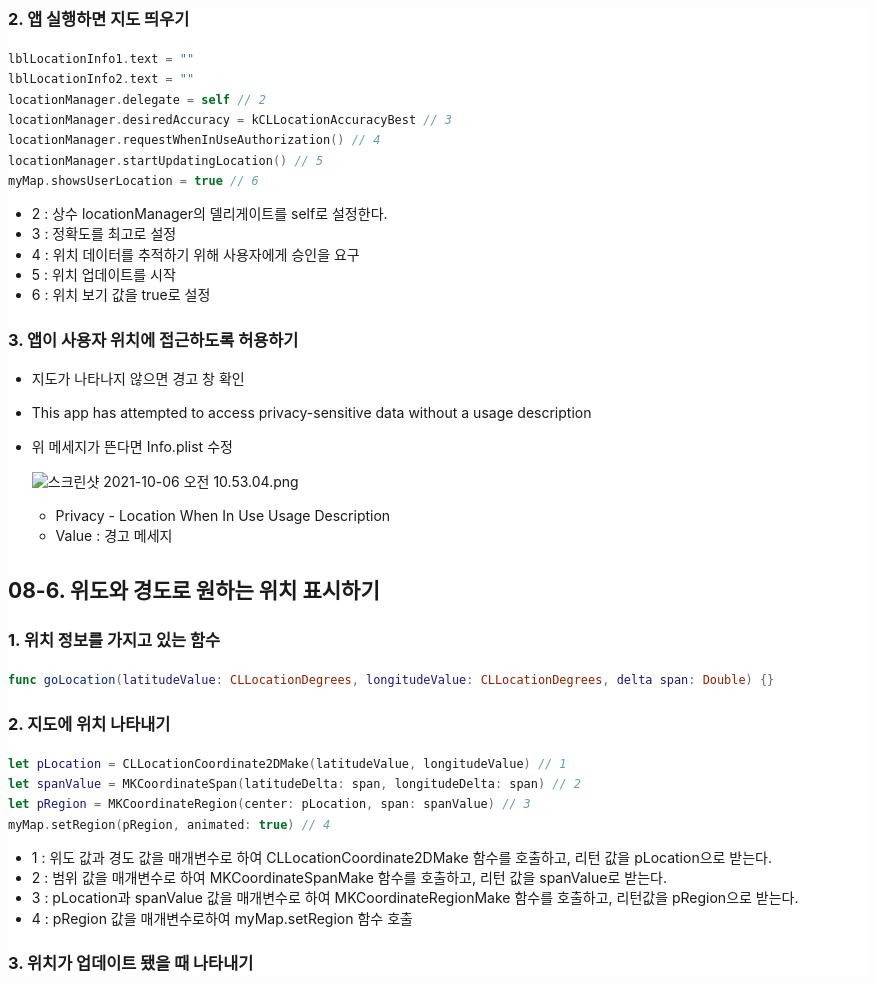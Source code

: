 ### 2. 앱 실행하면 지도 띄우기

```swift
lblLocationInfo1.text = ""
lblLocationInfo2.text = ""
locationManager.delegate = self // 2
locationManager.desiredAccuracy = kCLLocationAccuracyBest // 3
locationManager.requestWhenInUseAuthorization() // 4
locationManager.startUpdatingLocation() // 5
myMap.showsUserLocation = true // 6
```

- 2 : 상수 locationManager의 델리게이트를 self로 설정한다.
- 3 : 정확도를 최고로 설정
- 4 : 위치 데이터를 추적하기 위해 사용자에게 승인을 요구
- 5 : 위치 업데이트를 시작
- 6 : 위치 보기 값을 true로 설정

### 3. 앱이 사용자 위치에 접근하도록 허용하기

- 지도가 나타나지 않으면 경고 창 확인
- This app has attempted to access privacy-sensitive data without a usage description
- 위 메세지가 뜬다면 Info.plist 수정
    
    ![스크린샷 2021-10-06 오전 10.53.04.png](08%20%E1%84%86%E1%85%A2%E1%86%B8%20%E1%84%87%E1%85%B2%E1%84%85%E1%85%A9%20%E1%84%8C%E1%85%B5%E1%84%83%E1%85%A9%20%E1%84%82%E1%85%A1%E1%84%90%E1%85%A1%E1%84%82%E1%85%A2%E1%84%80%E1%85%B5%2030be9a58d0c34c04a2f96356381c625b/%E1%84%89%E1%85%B3%E1%84%8F%E1%85%B3%E1%84%85%E1%85%B5%E1%86%AB%E1%84%89%E1%85%A3%E1%86%BA_2021-10-06_%E1%84%8B%E1%85%A9%E1%84%8C%E1%85%A5%E1%86%AB_10.53.04.png)
    
    - Privacy - Location When In Use Usage Description
    - Value : 경고 메세지
    

## 08-6. 위도와 경도로 원하는 위치 표시하기

### 1. 위치 정보를 가지고 있는 함수

```swift
func goLocation(latitudeValue: CLLocationDegrees, longitudeValue: CLLocationDegrees, delta span: Double) {}
```

### 2. 지도에 위치 나타내기

```swift
let pLocation = CLLocationCoordinate2DMake(latitudeValue, longitudeValue) // 1
let spanValue = MKCoordinateSpan(latitudeDelta: span, longitudeDelta: span) // 2
let pRegion = MKCoordinateRegion(center: pLocation, span: spanValue) // 3
myMap.setRegion(pRegion, animated: true) // 4
```

- 1 : 위도 값과 경도 값을 매개변수로 하여 CLLocationCoordinate2DMake 함수를 호출하고, 리턴 값을 pLocation으로 받는다.
- 2 : 범위 값을 매개변수로 하여 MKCoordinateSpanMake 함수를 호출하고, 리턴 값을 spanValue로 받는다.
- 3 : pLocation과 spanValue 값을 매개변수로 하여 MKCoordinateRegionMake 함수를 호출하고, 리턴값을 pRegion으로 받는다.
- 4 : pRegion 값을 매개변수로하여 myMap.setRegion 함수 호출

### 3. 위치가 업데이트 됐을 때 나타내기
